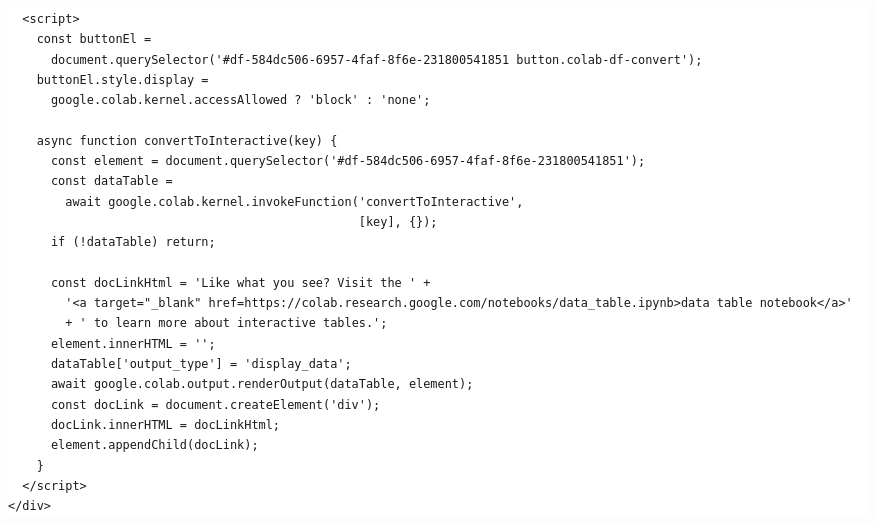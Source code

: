   <style>
    .colab-df-container {
      display:flex;
      flex-wrap:wrap;
      gap: 12px;
    }

    .colab-df-convert {
      background-color: #E8F0FE;
      border: none;
      border-radius: 50%;
      cursor: pointer;
      display: none;
      fill: #1967D2;
      height: 32px;
      padding: 0 0 0 0;
      width: 32px;
    }

    .colab-df-convert:hover {
      background-color: #E2EBFA;
      box-shadow: 0px 1px 2px rgba(60, 64, 67, 0.3), 0px 1px 3px 1px rgba(60, 64, 67, 0.15);
      fill: #174EA6;
    }

    [theme=dark] .colab-df-convert {
      background-color: #3B4455;
      fill: #D2E3FC;
    }

    [theme=dark] .colab-df-convert:hover {
      background-color: #434B5C;
      box-shadow: 0px 1px 3px 1px rgba(0, 0, 0, 0.15);
      filter: drop-shadow(0px 1px 2px rgba(0, 0, 0, 0.3));
      fill: #FFFFFF;
    }
  </style>

      <script>
        const buttonEl =
          document.querySelector('#df-584dc506-6957-4faf-8f6e-231800541851 button.colab-df-convert');
        buttonEl.style.display =
          google.colab.kernel.accessAllowed ? 'block' : 'none';

        async function convertToInteractive(key) {
          const element = document.querySelector('#df-584dc506-6957-4faf-8f6e-231800541851');
          const dataTable =
            await google.colab.kernel.invokeFunction('convertToInteractive',
                                                     [key], {});
          if (!dataTable) return;

          const docLinkHtml = 'Like what you see? Visit the ' +
            '<a target="_blank" href=https://colab.research.google.com/notebooks/data_table.ipynb>data table notebook</a>'
            + ' to learn more about interactive tables.';
          element.innerHTML = '';
          dataTable['output_type'] = 'display_data';
          await google.colab.output.renderOutput(dataTable, element);
          const docLink = document.createElement('div');
          docLink.innerHTML = docLinkHtml;
          element.appendChild(docLink);
        }
      </script>
    </div>
  </div>
